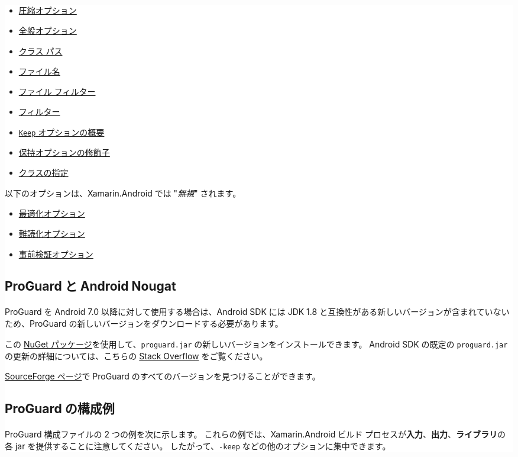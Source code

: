 - [圧縮オプション](https://stuff.mit.edu/afs/sipb/project/android/sdk/android-sdk-linux/tools/proguard/docs/manual/usage.html#shrinkingoptions)

- [全般オプション](https://stuff.mit.edu/afs/sipb/project/android/sdk/android-sdk-linux/tools/proguard/docs/manual/usage.html#generaloptions)

- [クラス パス](https://stuff.mit.edu/afs/sipb/project/android/sdk/android-sdk-linux/tools/proguard/docs/manual/usage.html#classpath)

- [ファイル名](https://stuff.mit.edu/afs/sipb/project/android/sdk/android-sdk-linux/tools/proguard/docs/manual/usage.html#filename)

- [ファイル フィルター](https://stuff.mit.edu/afs/sipb/project/android/sdk/android-sdk-linux/tools/proguard/docs/manual/usage.html#filefilters)

- [フィルター](https://stuff.mit.edu/afs/sipb/project/android/sdk/android-sdk-linux/tools/proguard/docs/manual/usage.html#filters)

- [`Keep` オプションの概要](https://stuff.mit.edu/afs/sipb/project/android/sdk/android-sdk-linux/tools/proguard/docs/manual/usage.html#keepoverview)

- [保持オプションの修飾子](https://stuff.mit.edu/afs/sipb/project/android/sdk/android-sdk-linux/tools/proguard/docs/manual/usage.html#keepoptionmodifiers)

- [クラスの指定](https://stuff.mit.edu/afs/sipb/project/android/sdk/android-sdk-linux/tools/proguard/docs/manual/usage.html#classspecification)

以下のオプションは、Xamarin.Android では "*無視*" されます。

- [最適化オプション](https://stuff.mit.edu/afs/sipb/project/android/sdk/android-sdk-linux/tools/proguard/docs/manual/usage.html#optimizationoptions)

- [難読化オプション](https://stuff.mit.edu/afs/sipb/project/android/sdk/android-sdk-linux/tools/proguard/docs/manual/usage.html#obfuscationoptions) 

- [事前検証オプション](https://stuff.mit.edu/afs/sipb/project/android/sdk/android-sdk-linux/tools/proguard/docs/manual/usage.html#preverificationoptions)

## <a name="proguard-and-android-nougat"></a>ProGuard と Android Nougat

ProGuard を Android 7.0 以降に対して使用する場合は、Android SDK には JDK 1.8 と互換性がある新しいバージョンが含まれていないため、ProGuard の新しいバージョンをダウンロードする必要があります。

この [NuGet パッケージ](https://www.nuget.org/packages/name.atsushieno.proguard.facebook/5.3.0)を使用して、`proguard.jar` の新しいバージョンをインストールできます。 Android SDK の既定の `proguard.jar` の更新の詳細については、こちらの [Stack Overflow](https://stackoverflow.com/questions/39514518/xamarin-android-proguard-unsupported-class-version-number-52-0/39514706#39514706) をご覧ください。

[SourceForge ページ](https://sourceforge.net/projects/proguard/files/)で ProGuard のすべてのバージョンを見つけることができます。 

## <a name="example-proguard-configurations"></a>ProGuard の構成例

ProGuard 構成ファイルの 2 つの例を次に示します。 これらの例では、Xamarin.Android ビルド プロセスが**入力**、**出力**、**ライブラリ**の各 jar を提供することに注意してください。 したがって、`-keep` などの他のオプションに集中できます。 
